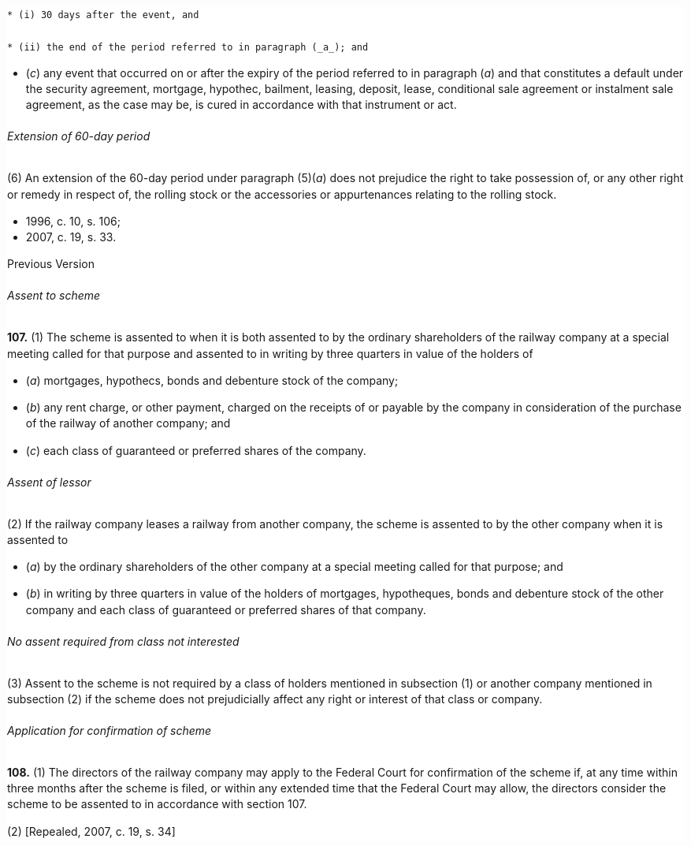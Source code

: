     * (i) 30 days after the event, and

    * (ii) the end of the period referred to in paragraph (_a_); and

  * (_c_) any event that occurred on or after the expiry of the period referred to in paragraph (_a_) and that constitutes a default under the security agreement, mortgage, hypothec, bailment, leasing, deposit, lease, conditional sale agreement or instalment sale agreement, as the case may be, is cured in accordance with that instrument or act.

###### Extension of 60-day period

(6) An extension of the 60-day period under paragraph (5)(_a_) does not prejudice the right to take possession of, or any other right or remedy in respect of, the rolling stock or the accessories or appurtenances relating to the rolling stock.

  * 1996, c. 10, s. 106;
  * 2007, c. 19, s. 33.

Previous Version

###### Assent to scheme

**107.** (1) The scheme is assented to when it is both assented to by the ordinary shareholders of the railway company at a special meeting called for that purpose and assented to in writing by three quarters in value of the holders of

  * (_a_) mortgages, hypothecs, bonds and debenture stock of the company;

  * (_b_) any rent charge, or other payment, charged on the receipts of or payable by the company in consideration of the purchase of the railway of another company; and

  * (_c_) each class of guaranteed or preferred shares of the company.

###### Assent of lessor

(2) If the railway company leases a railway from another company, the scheme is assented to by the other company when it is assented to

  * (_a_) by the ordinary shareholders of the other company at a special meeting called for that purpose; and

  * (_b_) in writing by three quarters in value of the holders of mortgages, hypotheques, bonds and debenture stock of the other company and each class of guaranteed or preferred shares of that company.

###### No assent required from class not interested

(3) Assent to the scheme is not required by a class of holders mentioned in subsection (1) or another company mentioned in subsection (2) if the scheme does not prejudicially affect any right or interest of that class or company.

###### Application for confirmation of scheme

**108.** (1) The directors of the railway company may apply to the Federal Court for confirmation of the scheme if, at any time within three months after the scheme is filed, or within any extended time that the Federal Court may allow, the directors consider the scheme to be assented to in accordance with section 107.

(2) [Repealed, 2007, c. 19, s. 34]
